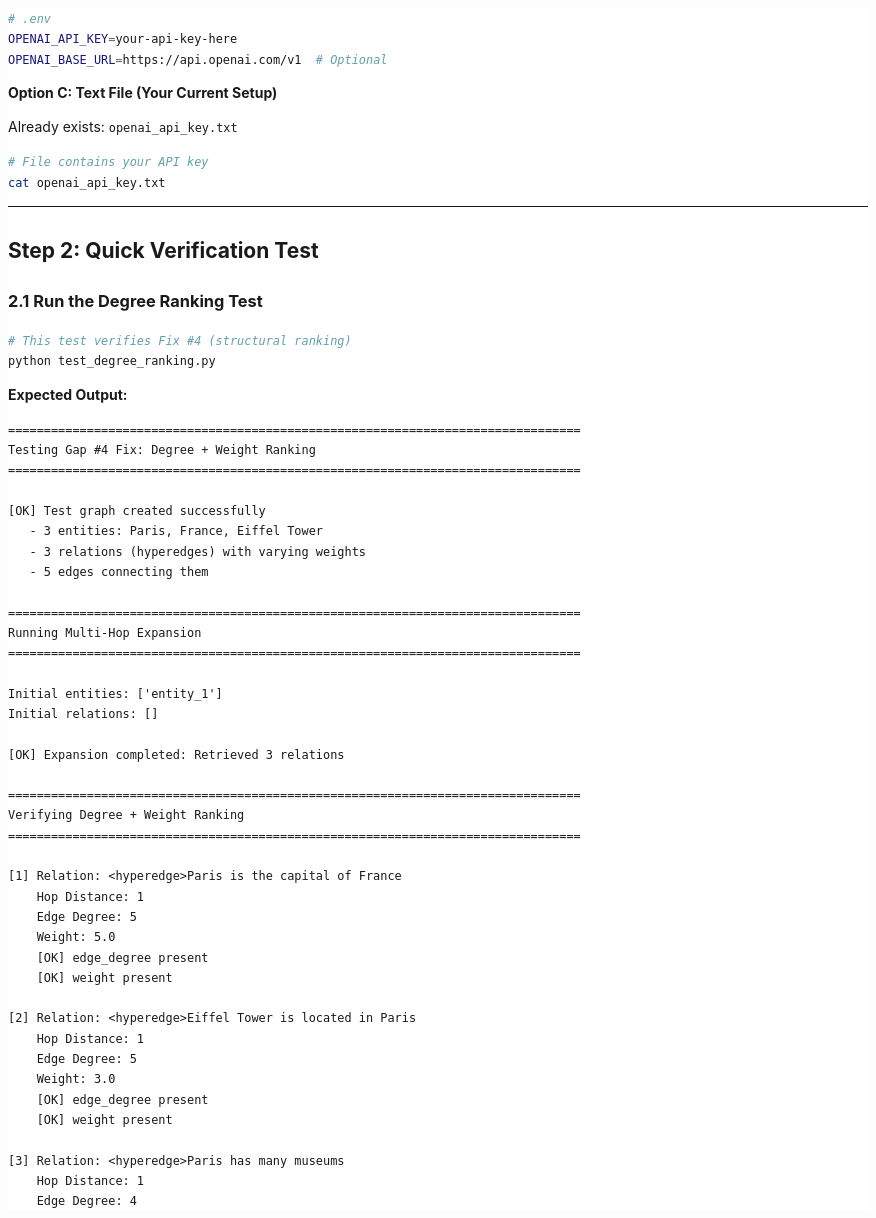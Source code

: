 ```bash
# .env
OPENAI_API_KEY=your-api-key-here
OPENAI_BASE_URL=https://api.openai.com/v1  # Optional
```

**Option C: Text File (Your Current Setup)**

Already exists: `openai_api_key.txt`

```bash
# File contains your API key
cat openai_api_key.txt
```

---

## Step 2: Quick Verification Test

### 2.1 Run the Degree Ranking Test

```bash
# This test verifies Fix #4 (structural ranking)
python test_degree_ranking.py
```

**Expected Output:**
```
================================================================================
Testing Gap #4 Fix: Degree + Weight Ranking
================================================================================

[OK] Test graph created successfully
   - 3 entities: Paris, France, Eiffel Tower
   - 3 relations (hyperedges) with varying weights
   - 5 edges connecting them

================================================================================
Running Multi-Hop Expansion
================================================================================

Initial entities: ['entity_1']
Initial relations: []

[OK] Expansion completed: Retrieved 3 relations

================================================================================
Verifying Degree + Weight Ranking
================================================================================

[1] Relation: <hyperedge>Paris is the capital of France
    Hop Distance: 1
    Edge Degree: 5
    Weight: 5.0
    [OK] edge_degree present
    [OK] weight present

[2] Relation: <hyperedge>Eiffel Tower is located in Paris
    Hop Distance: 1
    Edge Degree: 5
    Weight: 3.0
    [OK] edge_degree present
    [OK] weight present

[3] Relation: <hyperedge>Paris has many museums
    Hop Distance: 1
    Edge Degree: 4
```
